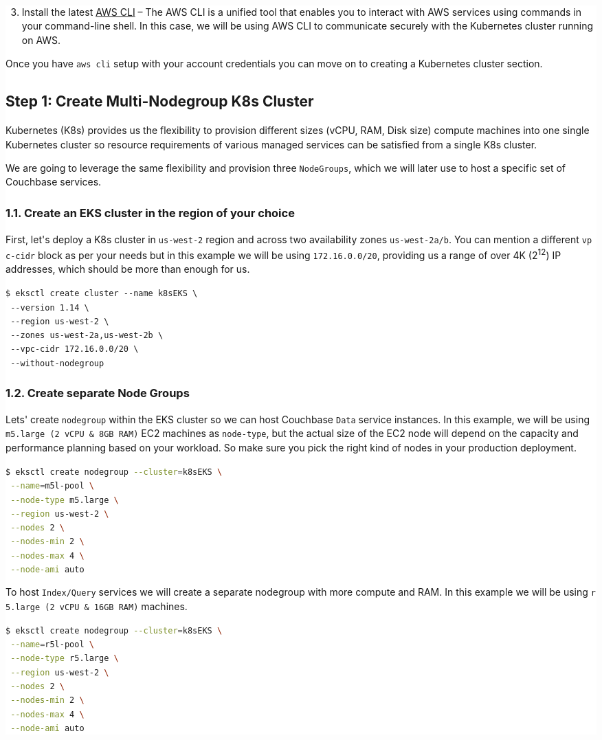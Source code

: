 3. Install the latest [AWS CLI](https://docs.aws.amazon.com/cli/latest/userguide/cli-chap-install.html) – The AWS CLI is a unified tool that enables you to interact with AWS services using commands in your command-line shell. In this case, we will be using AWS CLI to communicate securely with the Kubernetes cluster running on AWS.

Once you have `aws cli` setup with your account credentials you can move on to creating a Kubernetes cluster section.

## Step 1: Create Multi-Nodegroup K8s Cluster

Kubernetes (K8s) provides us the flexibility to provision different sizes (vCPU, RAM, Disk size) compute machines into one single Kubernetes cluster so resource requirements of various managed services can be satisfied from a single K8s cluster.

We are going to leverage the same flexibility and provision three `NodeGroups`, which we will later use to host a specific set of Couchbase services.

### 1.1. Create an EKS cluster in the region of your choice

First, let's deploy a K8s cluster in `us-west-2` region and across two availability zones `us-west-2a/b`. You can mention a different `vpc-cidr` block as per your needs but in this example we will be using `172.16.0.0/20`, providing us a range of over 4K (2<sup>12</sup>) IP addresses, which should be more than enough for us.

```
$ eksctl create cluster --name k8sEKS \
 --version 1.14 \
 --region us-west-2 \
 --zones us-west-2a,us-west-2b \
 --vpc-cidr 172.16.0.0/20 \
 --without-nodegroup

```
### 1.2. Create separate Node Groups
Lets' create `nodegroup` within the EKS cluster so we can host  Couchbase `Data` service instances. In this example, we will be using `m5.large (2 vCPU & 8GB RAM)` EC2 machines as `node-type`, but the actual size of the EC2 node will depend on the capacity and performance planning based on your workload. So make sure you pick the right kind of nodes in your production deployment.

```bash
$ eksctl create nodegroup --cluster=k8sEKS \
 --name=m5l-pool \
 --node-type m5.large \
 --region us-west-2 \
 --nodes 2 \
 --nodes-min 2 \
 --nodes-max 4 \
 --node-ami auto
```

To host `Index/Query` services we will create a separate nodegroup with more compute and RAM. In this example we will be using `r5.large (2 vCPU & 16GB RAM)` machines.

```bash
$ eksctl create nodegroup --cluster=k8sEKS \
 --name=r5l-pool \
 --node-type r5.large \
 --region us-west-2 \
 --nodes 2 \
 --nodes-min 2 \
 --nodes-max 4 \
 --node-ami auto
```
